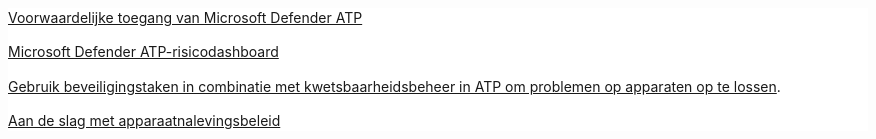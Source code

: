 [Voorwaardelijke toegang van Microsoft Defender ATP](https://docs.microsoft.com/windows/security/threat-protection/microsoft-defender-atp/conditional-access)

[Microsoft Defender ATP-risicodashboard](https://docs.microsoft.com/windows/security/threat-protection/microsoft-defender-atp/security-operations-dashboard)

[Gebruik beveiligingstaken in combinatie met kwetsbaarheidsbeheer in ATP om problemen op apparaten op te lossen](atp-manage-vulnerabilities.md).

[Aan de slag met apparaatnalevingsbeleid](device-compliance-get-started.md)
